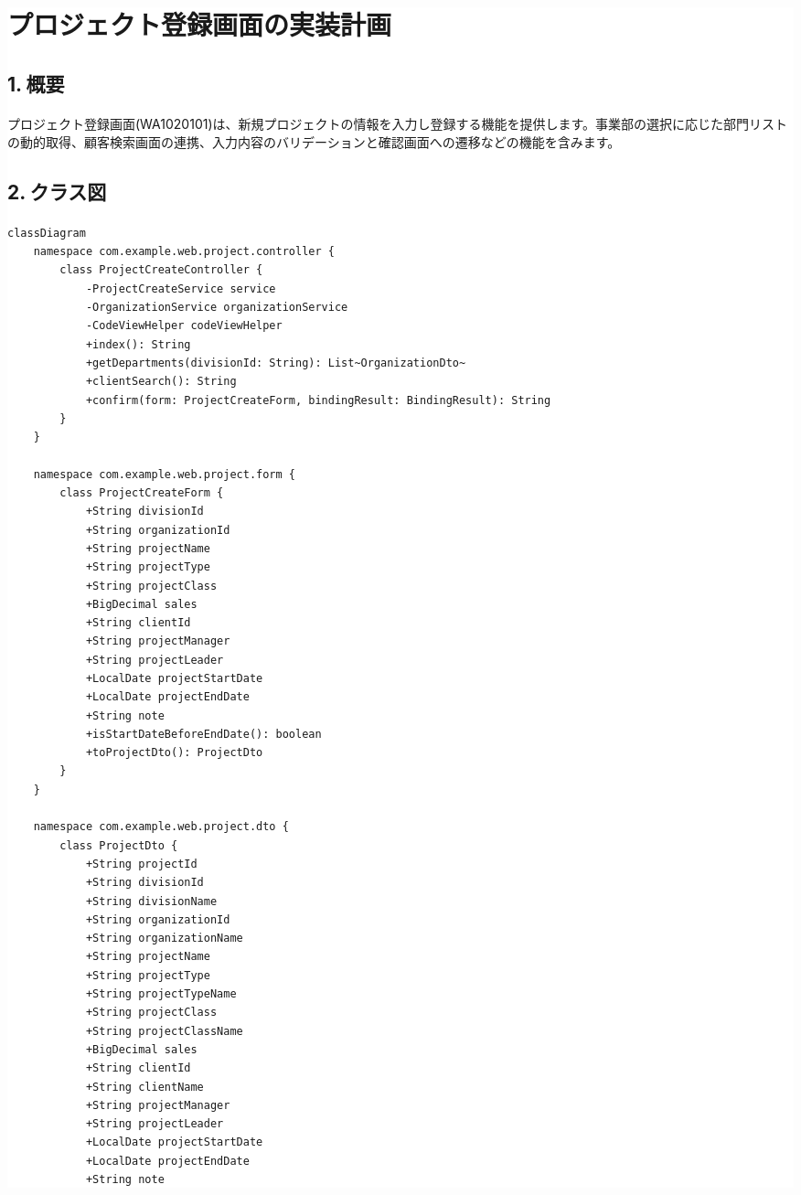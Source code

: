 # プロジェクト登録画面の実装計画

## 1. 概要

プロジェクト登録画面(WA1020101)は、新規プロジェクトの情報を入力し登録する機能を提供します。事業部の選択に応じた部門リストの動的取得、顧客検索画面の連携、入力内容のバリデーションと確認画面への遷移などの機能を含みます。

## 2. クラス図

```mermaid
classDiagram
    namespace com.example.web.project.controller {
        class ProjectCreateController {
            -ProjectCreateService service
            -OrganizationService organizationService
            -CodeViewHelper codeViewHelper
            +index(): String
            +getDepartments(divisionId: String): List~OrganizationDto~
            +clientSearch(): String
            +confirm(form: ProjectCreateForm, bindingResult: BindingResult): String
        }
    }
    
    namespace com.example.web.project.form {
        class ProjectCreateForm {
            +String divisionId
            +String organizationId
            +String projectName
            +String projectType
            +String projectClass
            +BigDecimal sales
            +String clientId
            +String projectManager
            +String projectLeader
            +LocalDate projectStartDate
            +LocalDate projectEndDate
            +String note
            +isStartDateBeforeEndDate(): boolean
            +toProjectDto(): ProjectDto
        }
    }
    
    namespace com.example.web.project.dto {
        class ProjectDto {
            +String projectId
            +String divisionId
            +String divisionName
            +String organizationId
            +String organizationName
            +String projectName
            +String projectType
            +String projectTypeName
            +String projectClass
            +String projectClassName
            +BigDecimal sales
            +String clientId
            +String clientName
            +String projectManager
            +String projectLeader
            +LocalDate projectStartDate
            +LocalDate projectEndDate
            +String note
```